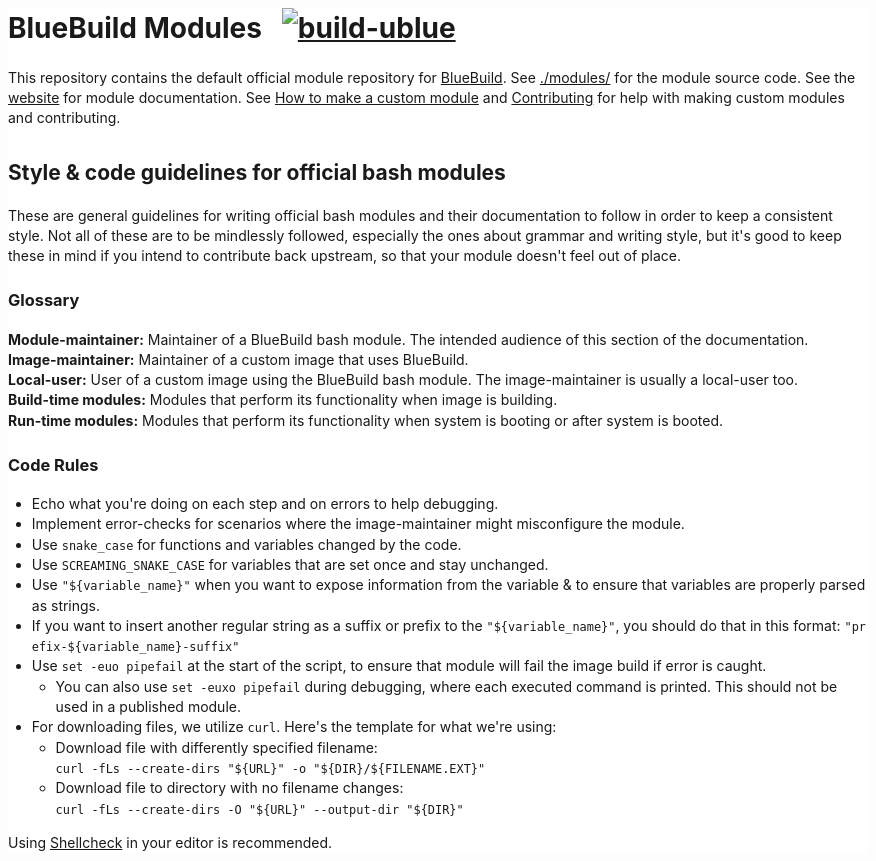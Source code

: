 # BlueBuild Modules &nbsp; [![build-ublue](https://github.com/blue-build/modules/actions/workflows/build.yml/badge.svg)](https://github.com/blue-build/modules/actions/workflows/build.yml)

This repository contains the default official module repository for [BlueBuild](https://blue-build.org/). See [./modules/](./modules/) for the module source code. See the [website](https://blue-build.org/reference/module/) for module documentation. See [How to make a custom module](https://blue-build.org/how-to/making-modules/) and [Contributing](https://blue-build.org/learn/contributing/) for help with making custom modules and contributing.

## Style & code guidelines for official bash modules

These are general guidelines for writing official bash modules and their documentation to follow in order to keep a consistent style. Not all of these are to be mindlessly followed, especially the ones about grammar and writing style, but it's good to keep these in mind if you intend to contribute back upstream, so that your module doesn't feel out of place.

### Glossary

**Module-maintainer:** Maintainer of a BlueBuild bash module. The intended audience of this section of the documentation.  
**Image-maintainer:** Maintainer of a custom image that uses BlueBuild.  
**Local-user:** User of a custom image using the BlueBuild bash module. The image-maintainer is usually a local-user too.  
**Build-time modules:** Modules that perform its functionality when image is building.  
**Run-time modules:** Modules that perform its functionality when system is booting or after system is booted.

### Code Rules

- Echo what you're doing on each step and on errors to help debugging.
- Implement error-checks for scenarios where the image-maintainer might misconfigure the module.
- Use `snake_case` for functions and variables changed by the code.  
- Use `SCREAMING_SNAKE_CASE` for variables that are set once and stay unchanged.
- Use `"${variable_name}"` when you want to expose information from the variable & to ensure that variables are properly parsed as strings.
- If you want to insert another regular string as a suffix or prefix to the `"${variable_name}"`, you should do that in this format: `"prefix-${variable_name}-suffix"`
- Use `set -euo pipefail` at the start of the script, to ensure that module will fail the image build if error is caught.
     -  You can also use `set -euxo pipefail` during debugging, where each executed command is printed. This should not be used in a published module. 
- For downloading files, we utilize `curl`. Here's the template for what we're using:  
  - Download file with differently specified filename:  
`curl -fLs --create-dirs "${URL}" -o "${DIR}/${FILENAME.EXT}"`  
  - Download file to directory with no filename changes:  
`curl -fLs --create-dirs -O "${URL}" --output-dir "${DIR}"`

Using [Shellcheck](https://www.shellcheck.net/) in your editor is recommended.
